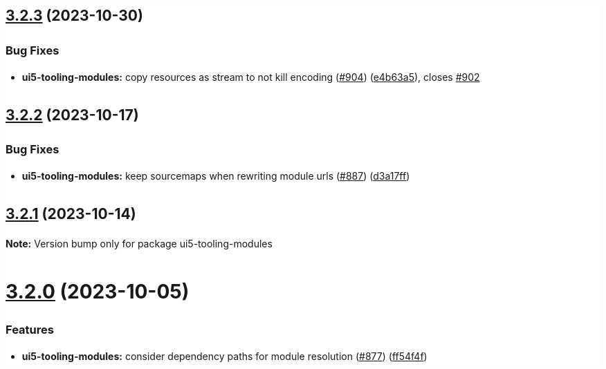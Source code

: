 



## [3.2.3](https://github.com/ui5-community/ui5-ecosystem-showcase/compare/ui5-tooling-modules@3.2.2...ui5-tooling-modules@3.2.3) (2023-10-30)


### Bug Fixes

* **ui5-tooling-modules:** copy resources as stream to not kill encoding ([#904](https://github.com/ui5-community/ui5-ecosystem-showcase/issues/904)) ([e4b63a5](https://github.com/ui5-community/ui5-ecosystem-showcase/commit/e4b63a520fb7562a6533698ce12cefe1ee610dd0)), closes [#902](https://github.com/ui5-community/ui5-ecosystem-showcase/issues/902)





## [3.2.2](https://github.com/ui5-community/ui5-ecosystem-showcase/compare/ui5-tooling-modules@3.2.1...ui5-tooling-modules@3.2.2) (2023-10-17)


### Bug Fixes

* **ui5-tooling-modules:** keep sourcemaps when rewriting module urls ([#887](https://github.com/ui5-community/ui5-ecosystem-showcase/issues/887)) ([d3a17ff](https://github.com/ui5-community/ui5-ecosystem-showcase/commit/d3a17ffa5caecafb30e71b1b000c124b4a4583ef))





## [3.2.1](https://github.com/ui5-community/ui5-ecosystem-showcase/compare/ui5-tooling-modules@3.2.0...ui5-tooling-modules@3.2.1) (2023-10-14)

**Note:** Version bump only for package ui5-tooling-modules





# [3.2.0](https://github.com/ui5-community/ui5-ecosystem-showcase/compare/ui5-tooling-modules@3.1.0...ui5-tooling-modules@3.2.0) (2023-10-05)


### Features

* **ui5-tooling-modules:** consider dependency paths for module resolution ([#877](https://github.com/ui5-community/ui5-ecosystem-showcase/issues/877)) ([ff54f4f](https://github.com/ui5-community/ui5-ecosystem-showcase/commit/ff54f4f2d75feffdef505d3fab4641210c5b6e64))


